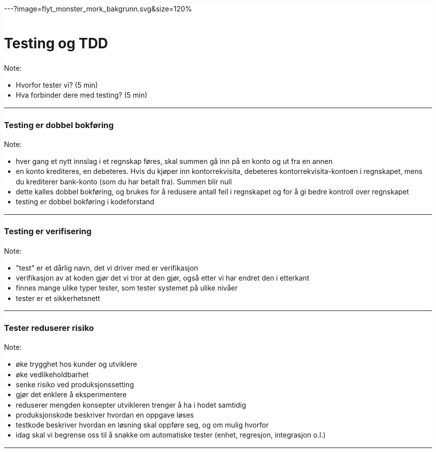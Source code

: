 ---?image=flyt_monster_mork_bakgrunn.svg&size=120%
# Testing og TDD

Note:
- Hvorfor tester vi? (5 min)
- Hva forbinder dere med testing? (5 min)



--- 

### Testing er dobbel bokføring

Note:
- hver gang et nytt innslag i et regnskap føres, skal summen gå inn på en konto
  og ut fra en annen
- en konto krediteres, en debeteres. Hvis du kjøper inn kontorrekvisita,
  debeteres kontorrekvisita-kontoen i regnskapet, mens du krediterer bank-konto
  (som du har betalt fra). Summen blir null
- dette kalles dobbel bokføring, og brukes for å redusere antall feil i
  regnskapet og for å gi bedre kontroll over regnskapet
- testing er dobbel bokføring i kodeforstand


---

### Testing er verifisering

Note: 
- "test" er et dårlig navn, det vi driver med er verifikasjon
- verifikasjon av at koden gjør det vi tror at den gjør, også etter vi har
  endret den i etterkant
- finnes mange ulike typer tester, som tester systemet på ulike nivåer
- tester er et sikkerhetsnett


---

### Tester reduserer risiko

Note: 
- øke trygghet hos kunder og utviklere
- øke vedlikeholdbarhet
- senke risiko ved produksjonssetting
- gjør det enklere å eksperimentere
- reduserer mengden konsepter utvikleren trenger å ha i hodet samtidig
- produksjonskode beskriver hvordan en oppgave løses
- testkode beskriver hvordan en løsning skal oppføre seg, og om mulig hvorfor
- idag skal vi begrense oss til å snakke om automatiske tester (enhet,
  regresjon, integrasjon o.l.)


---
